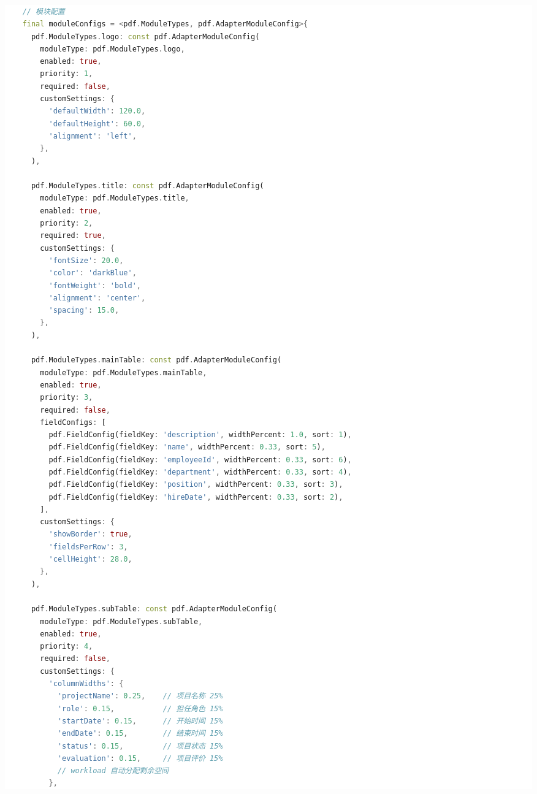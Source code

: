 ```dart
    // 模块配置
    final moduleConfigs = <pdf.ModuleTypes, pdf.AdapterModuleConfig>{
      pdf.ModuleTypes.logo: const pdf.AdapterModuleConfig(
        moduleType: pdf.ModuleTypes.logo,
        enabled: true,
        priority: 1,
        required: false,
        customSettings: {
          'defaultWidth': 120.0,
          'defaultHeight': 60.0,
          'alignment': 'left',
        },
      ),

      pdf.ModuleTypes.title: const pdf.AdapterModuleConfig(
        moduleType: pdf.ModuleTypes.title,
        enabled: true,
        priority: 2,
        required: true,
        customSettings: {
          'fontSize': 20.0,
          'color': 'darkBlue',
          'fontWeight': 'bold',
          'alignment': 'center',
          'spacing': 15.0,
        },
      ),

      pdf.ModuleTypes.mainTable: const pdf.AdapterModuleConfig(
        moduleType: pdf.ModuleTypes.mainTable,
        enabled: true,
        priority: 3,
        required: false,
        fieldConfigs: [
          pdf.FieldConfig(fieldKey: 'description', widthPercent: 1.0, sort: 1),
          pdf.FieldConfig(fieldKey: 'name', widthPercent: 0.33, sort: 5),
          pdf.FieldConfig(fieldKey: 'employeeId', widthPercent: 0.33, sort: 6),
          pdf.FieldConfig(fieldKey: 'department', widthPercent: 0.33, sort: 4),
          pdf.FieldConfig(fieldKey: 'position', widthPercent: 0.33, sort: 3),
          pdf.FieldConfig(fieldKey: 'hireDate', widthPercent: 0.33, sort: 2),
        ],
        customSettings: {
          'showBorder': true,
          'fieldsPerRow': 3,
          'cellHeight': 28.0,
        },
      ),

      pdf.ModuleTypes.subTable: const pdf.AdapterModuleConfig(
        moduleType: pdf.ModuleTypes.subTable,
        enabled: true,
        priority: 4,
        required: false,
        customSettings: {
          'columnWidths': {
            'projectName': 0.25,    // 项目名称 25%
            'role': 0.15,           // 担任角色 15%
            'startDate': 0.15,      // 开始时间 15%
            'endDate': 0.15,        // 结束时间 15%
            'status': 0.15,         // 项目状态 15%
            'evaluation': 0.15,     // 项目评价 15%
            // workload 自动分配剩余空间
          },
```
